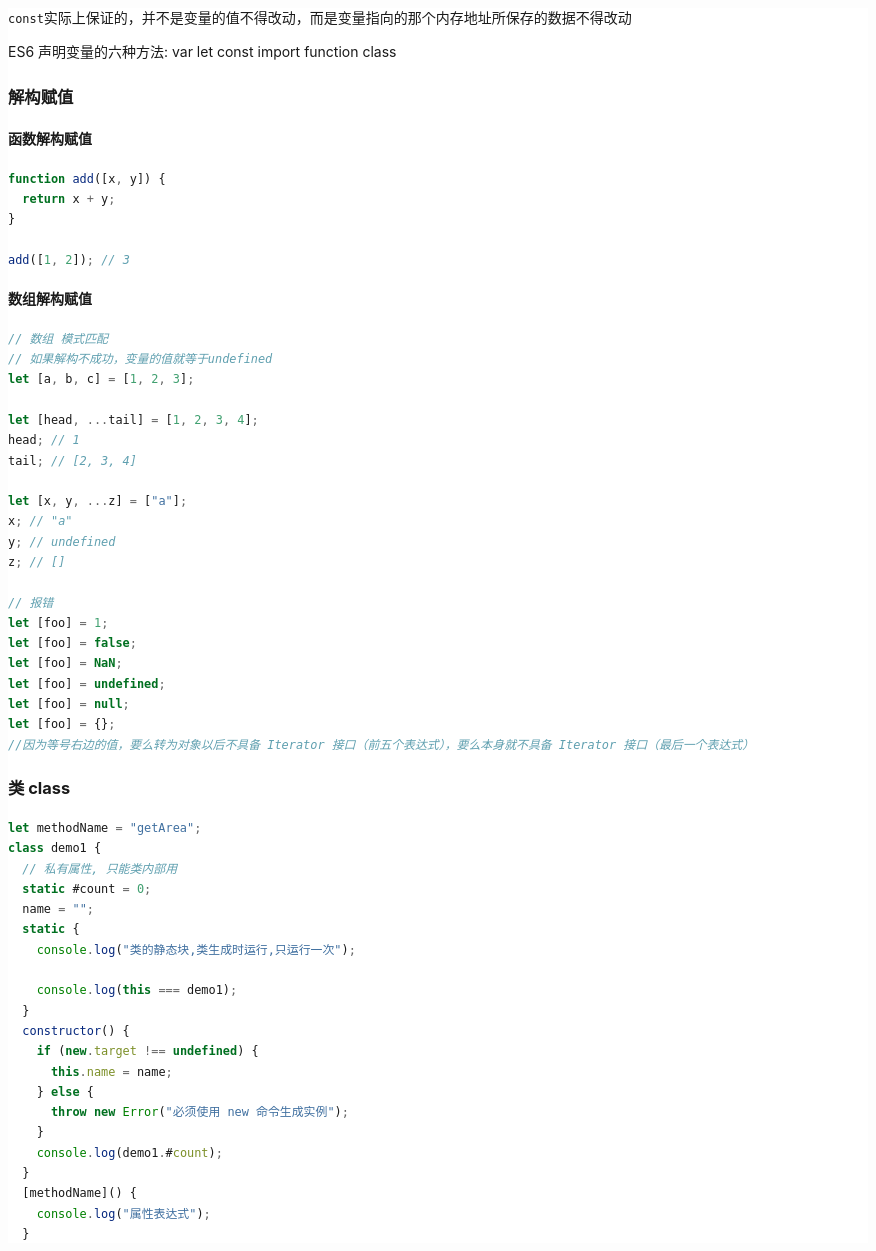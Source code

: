 `const`实际上保证的，并不是变量的值不得改动，而是变量指向的那个内存地址所保存的数据不得改动

ES6 声明变量的六种方法: var let const import function class

### 解构赋值

#### 函数解构赋值

```javascript
function add([x, y]) {
  return x + y;
}

add([1, 2]); // 3
```

#### 数组解构赋值

```javascript
// 数组 模式匹配
// 如果解构不成功，变量的值就等于undefined
let [a, b, c] = [1, 2, 3];

let [head, ...tail] = [1, 2, 3, 4];
head; // 1
tail; // [2, 3, 4]

let [x, y, ...z] = ["a"];
x; // "a"
y; // undefined
z; // []

// 报错
let [foo] = 1;
let [foo] = false;
let [foo] = NaN;
let [foo] = undefined;
let [foo] = null;
let [foo] = {};
//因为等号右边的值，要么转为对象以后不具备 Iterator 接口（前五个表达式），要么本身就不具备 Iterator 接口（最后一个表达式）
```

### 类 class

```javascript
let methodName = "getArea";
class demo1 {
  // 私有属性, 只能类内部用
  static #count = 0;
  name = "";
  static {
    console.log("类的静态块,类生成时运行,只运行一次");

    console.log(this === demo1);
  }
  constructor() {
    if (new.target !== undefined) {
      this.name = name;
    } else {
      throw new Error("必须使用 new 命令生成实例");
    }
    console.log(demo1.#count);
  }
  [methodName]() {
    console.log("属性表达式");
  }
```